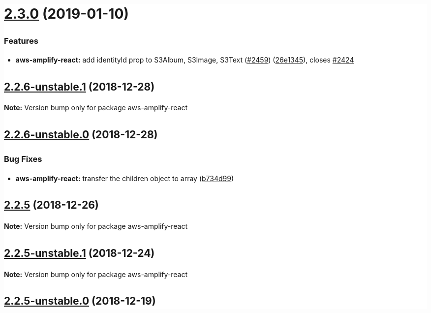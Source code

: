 <a name="2.3.0"></a>

# [2.3.0](https://github.com/aws/aws-amplify/compare/aws-amplify-react@2.2.6-unstable.1...aws-amplify-react@2.3.0) (2019-01-10)

### Features

- **aws-amplify-react:** add identityId prop to S3Album, S3Image, S3Text ([#2459](https://github.com/aws/aws-amplify/issues/2459)) ([26e1345](https://github.com/aws/aws-amplify/commit/26e1345)), closes [#2424](https://github.com/aws/aws-amplify/issues/2424)

<a name="2.2.6-unstable.1"></a>

## [2.2.6-unstable.1](https://github.com/aws/aws-amplify/compare/aws-amplify-react@2.2.6-unstable.0...aws-amplify-react@2.2.6-unstable.1) (2018-12-28)

**Note:** Version bump only for package aws-amplify-react

<a name="2.2.6-unstable.0"></a>

## [2.2.6-unstable.0](https://github.com/aws/aws-amplify/compare/aws-amplify-react@2.2.5...aws-amplify-react@2.2.6-unstable.0) (2018-12-28)

### Bug Fixes

- **aws-amplify-react:** transfer the children object to array ([b734d99](https://github.com/aws/aws-amplify/commit/b734d99))

<a name="2.2.5"></a>

## [2.2.5](https://github.com/aws/aws-amplify/compare/aws-amplify-react@2.2.5-unstable.1...aws-amplify-react@2.2.5) (2018-12-26)

**Note:** Version bump only for package aws-amplify-react

<a name="2.2.5-unstable.1"></a>

## [2.2.5-unstable.1](https://github.com/aws/aws-amplify/compare/aws-amplify-react@2.2.5-unstable.0...aws-amplify-react@2.2.5-unstable.1) (2018-12-24)

**Note:** Version bump only for package aws-amplify-react

<a name="2.2.5-unstable.0"></a>

## [2.2.5-unstable.0](https://github.com/aws/aws-amplify/compare/aws-amplify-react@2.2.4...aws-amplify-react@2.2.5-unstable.0) (2018-12-19)

